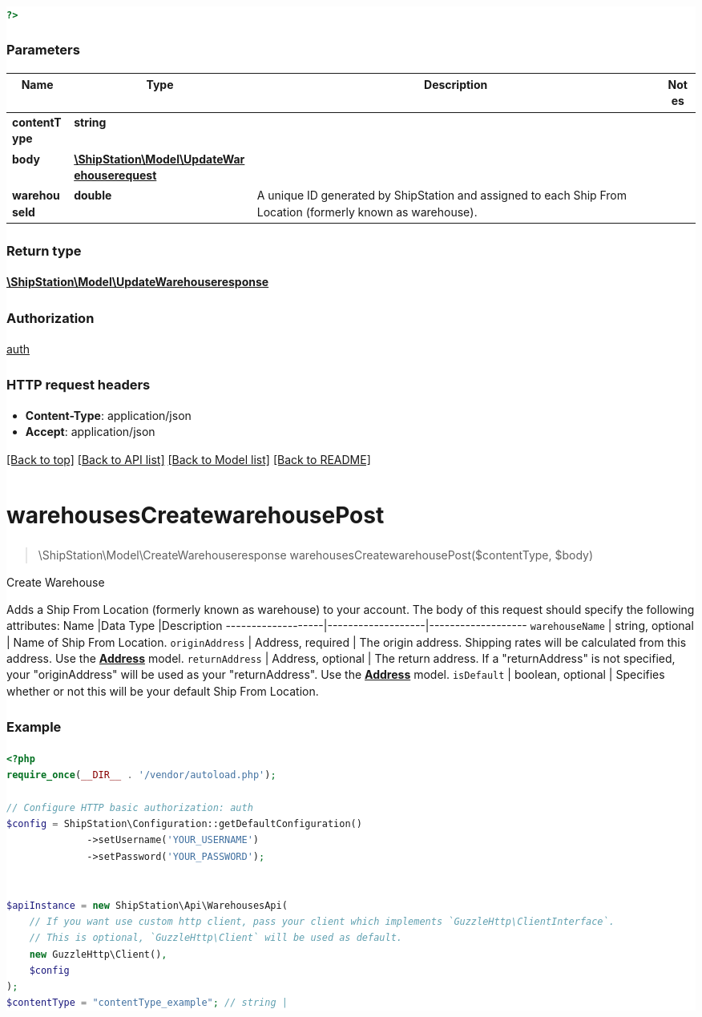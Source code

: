 ```php
?>
```

### Parameters

Name | Type | Description  | Notes
------------- | ------------- | ------------- | -------------
 **contentType** | **string**|  |
 **body** | [**\ShipStation\Model\UpdateWarehouserequest**](../Model/UpdateWarehouserequest.md)|  |
 **warehouseId** | **double**| A unique ID generated by ShipStation and assigned to each Ship From Location (formerly known as warehouse). |

### Return type

[**\ShipStation\Model\UpdateWarehouseresponse**](../Model/UpdateWarehouseresponse.md)

### Authorization

[auth](../../README.md#auth)

### HTTP request headers

 - **Content-Type**: application/json
 - **Accept**: application/json

[[Back to top]](#) [[Back to API list]](../../README.md#documentation-for-api-endpoints) [[Back to Model list]](../../README.md#documentation-for-models) [[Back to README]](../../README.md)

# **warehousesCreatewarehousePost**
> \ShipStation\Model\CreateWarehouseresponse warehousesCreatewarehousePost($contentType, $body)

Create Warehouse

Adds a Ship From Location (formerly known as warehouse) to your account.  The body of this request should specify the following attributes: Name               |Data Type          |Description -------------------|-------------------|-------------------  ``warehouseName`` | string, optional | Name of Ship From Location.  ``originAddress`` | Address, required | The origin address.  Shipping rates will be calculated from this address.  Use the [**Address**](https://www.shipstation.com/developer-api/#/reference/model-address) model.  ``returnAddress`` | Address, optional | The return address.  If a \"returnAddress\" is not specified, your \"originAddress\" will be used as your \"returnAddress\". Use the [**Address**](https://www.shipstation.com/developer-api/#/reference/model-address) model.  ``isDefault`` | boolean, optional | Specifies whether or not this will be your default Ship From Location.

### Example
```php
<?php
require_once(__DIR__ . '/vendor/autoload.php');

// Configure HTTP basic authorization: auth
$config = ShipStation\Configuration::getDefaultConfiguration()
              ->setUsername('YOUR_USERNAME')
              ->setPassword('YOUR_PASSWORD');


$apiInstance = new ShipStation\Api\WarehousesApi(
    // If you want use custom http client, pass your client which implements `GuzzleHttp\ClientInterface`.
    // This is optional, `GuzzleHttp\Client` will be used as default.
    new GuzzleHttp\Client(),
    $config
);
$contentType = "contentType_example"; // string | 
```